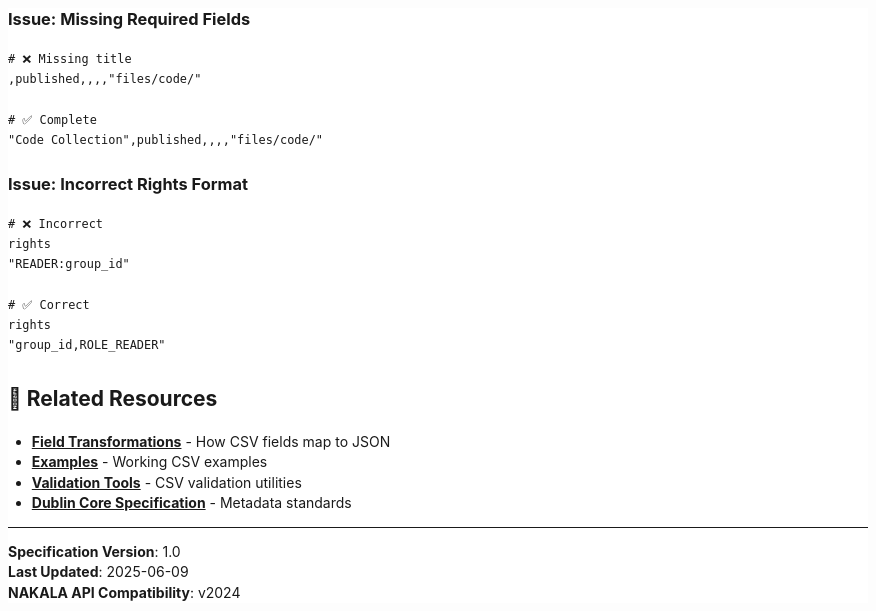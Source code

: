 ### **Issue: Missing Required Fields**
```csv
# ❌ Missing title
,published,,,,"files/code/"

# ✅ Complete
"Code Collection",published,,,,"files/code/"
```

### **Issue: Incorrect Rights Format**
```csv
# ❌ Incorrect
rights
"READER:group_id"

# ✅ Correct
rights
"group_id,ROLE_READER"
```

## 🔗 Related Resources

- **[Field Transformations](./field-transformations.md)** - How CSV fields map to JSON
- **[Examples](../../../examples/sample_dataset/)** - Working CSV examples
- **[Validation Tools](./validation/)** - CSV validation utilities
- **[Dublin Core Specification](https://www.dublincore.org/specifications/dublin-core/dcmi-terms/)** - Metadata standards

---

**Specification Version**: 1.0  
**Last Updated**: 2025-06-09  
**NAKALA API Compatibility**: v2024
